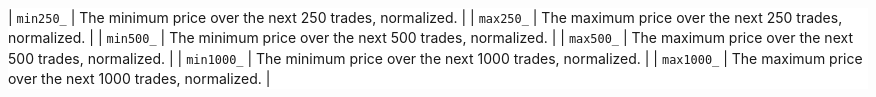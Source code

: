 | `min250_` | The minimum price over the next 250 trades, normalized. |
| `max250_` | The maximum price over the next 250 trades, normalized. |
| `min500_` | The minimum price over the next 500 trades, normalized. |
| `max500_` | The maximum price over the next 500 trades, normalized. |
| `min1000_` | The minimum price over the next 1000 trades, normalized. |
| `max1000_` | The maximum price over the next 1000 trades, normalized. |
